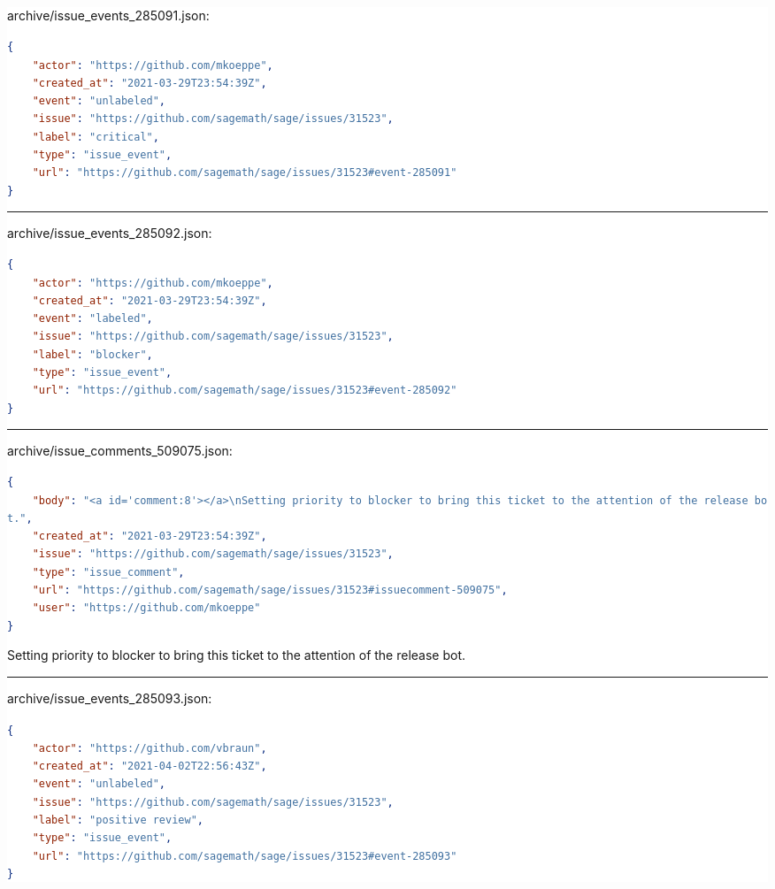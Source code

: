 archive/issue_events_285091.json:
```json
{
    "actor": "https://github.com/mkoeppe",
    "created_at": "2021-03-29T23:54:39Z",
    "event": "unlabeled",
    "issue": "https://github.com/sagemath/sage/issues/31523",
    "label": "critical",
    "type": "issue_event",
    "url": "https://github.com/sagemath/sage/issues/31523#event-285091"
}
```



---

archive/issue_events_285092.json:
```json
{
    "actor": "https://github.com/mkoeppe",
    "created_at": "2021-03-29T23:54:39Z",
    "event": "labeled",
    "issue": "https://github.com/sagemath/sage/issues/31523",
    "label": "blocker",
    "type": "issue_event",
    "url": "https://github.com/sagemath/sage/issues/31523#event-285092"
}
```



---

archive/issue_comments_509075.json:
```json
{
    "body": "<a id='comment:8'></a>\nSetting priority to blocker to bring this ticket to the attention of the release bot.",
    "created_at": "2021-03-29T23:54:39Z",
    "issue": "https://github.com/sagemath/sage/issues/31523",
    "type": "issue_comment",
    "url": "https://github.com/sagemath/sage/issues/31523#issuecomment-509075",
    "user": "https://github.com/mkoeppe"
}
```

<a id='comment:8'></a>
Setting priority to blocker to bring this ticket to the attention of the release bot.



---

archive/issue_events_285093.json:
```json
{
    "actor": "https://github.com/vbraun",
    "created_at": "2021-04-02T22:56:43Z",
    "event": "unlabeled",
    "issue": "https://github.com/sagemath/sage/issues/31523",
    "label": "positive review",
    "type": "issue_event",
    "url": "https://github.com/sagemath/sage/issues/31523#event-285093"
}
```
